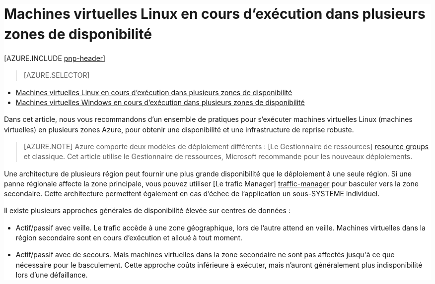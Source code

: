 <properties
   pageTitle="Machines virtuelles Linux en cours d’exécution dans plusieurs zones de disponibilité | Architecture de référence | Microsoft Azure"
   description="Comment déployer des machines virtuelles dans plusieurs zones sur Azure pour la disponibilité et la résilience."
   services=""
   documentationCenter="na"
   authors="MikeWasson"
   manager="roshar"
   editor=""
   tags=""/>

<tags
   ms.service="guidance"
   ms.devlang="na"
   ms.topic="article"
   ms.tgt_pltfrm="na"
   ms.workload="na"
   ms.date="10/21/2016"
   ms.author="mwasson"/>

# <a name="running-linux-vms-in-multiple-regions-for-high-availability"></a>Machines virtuelles Linux en cours d’exécution dans plusieurs zones de disponibilité

[AZURE.INCLUDE [pnp-header](../../includes/guidance-pnp-header-include.md)]

> [AZURE.SELECTOR]
- [Machines virtuelles Linux en cours d’exécution dans plusieurs zones de disponibilité](guidance-compute-multiple-datacenters-linux.md)
- [Machines virtuelles Windows en cours d’exécution dans plusieurs zones de disponibilité](guidance-compute-multiple-datacenters.md)

Dans cet article, nous vous recommandons d’un ensemble de pratiques pour s’exécuter machines virtuelles Linux (machines virtuelles) en plusieurs zones Azure, pour obtenir une disponibilité et une infrastructure de reprise robuste.

> [AZURE.NOTE] Azure comporte deux modèles de déploiement différents : [Le Gestionnaire de ressources] [ resource groups] et classique. Cet article utilise le Gestionnaire de ressources, Microsoft recommande pour les nouveaux déploiements.

Une architecture de plusieurs région peut fournir une plus grande disponibilité que le déploiement à une seule région. Si une panne régionale affecte la zone principale, vous pouvez utiliser [Le trafic Manager] [ traffic-manager] pour basculer vers la zone secondaire. Cette architecture permettent également en cas d’échec de l’application un sous-SYSTEME individuel.

Il existe plusieurs approches générales de disponibilité élevée sur centres de données :   
  
- Actif/passif avec veille. Le trafic accède à une zone géographique, lors de l’autre attend en veille. Machines virtuelles dans la région secondaire sont en cours d’exécution et alloué à tout moment.

- Actif/passif avec de secours. Mais machines virtuelles dans la zone secondaire ne sont pas affectés jusqu'à ce que nécessaire pour le basculement. Cette approche coûts inférieure à exécuter, mais n’auront généralement plus indisponibilité lors d’une défaillance.


[azure-sla]: https://azure.microsoft.com/support/legal/sla/
[cassandra-in-azure]: https://academy.datastax.com/resources/deployment-guide-azure
[cassandra-consistency]: http://docs.datastax.com/en/cassandra/2.0/cassandra/dml/dml_config_consistency_c.html
[cassandra-replication]: http://www.planetcassandra.org/data-replication-in-nosql-databases-explained/
[cassandra-consistency-usage]: https://medium.com/@foundev/cassandra-how-many-nodes-are-talked-to-with-quorum-also-should-i-use-it-98074e75d7d5#.b4pb4alb2
[cassandra-ports]: http://docs.datastax.com/en/latest-dse/datastax_enterprise/sec/secConfFirePort.html
[datastax]: https://www.datastax.com/products/datastax-enterprise
[health-endpoint-monitoring-pattern]: https://msdn.microsoft.com/library/dn589789.aspx
[hybrid-vpn]: guidance-hybrid-network-vpn.md
[regional-pairs]: ../best-practices-availability-paired-regions.md
[resource groups]: ../azure-resource-manager/resource-group-overview.md
[resource-group-links]: ../resource-group-link-resources.md
[services-by-region]: https://azure.microsoft.com/en-us/regions/#services
[ssl-client-node]: http://docs.datastax.com/en/cassandra/2.0/cassandra/security/secureSSLClientToNode_t.html
[ssl-node-node]: http://docs.datastax.com/en/cassandra/2.0/cassandra/security/secureSSLNodeToNode_t.html
[tablediff]: https://msdn.microsoft.com/en-us/library/ms162843.aspx
[tm-configure-failover]: ../traffic-manager/traffic-manager-configure-failover-routing-method.md
[tm-monitoring]: ../traffic-manager/traffic-manager-monitoring.md
[tm-routing]: ../traffic-manager/traffic-manager-routing-methods.md
[tm-sla]: https://azure.microsoft.com/en-us/support/legal/sla/traffic-manager/v1_0/
[traffic-manager]: https://azure.microsoft.com/en-us/services/traffic-manager/
[visio-download]: http://download.microsoft.com/download/1/5/6/1569703C-0A82-4A9C-8334-F13D0DF2F472/RAs.vsdx
[vnet-dns]: ../virtual-network/virtual-networks-manage-dns-in-vnet.md
[vnet-to-vnet]: ../vpn-gateway/vpn-gateway-vnet-vnet-rm-ps.md
[vpn-gateway]: ../vpn-gateway/vpn-gateway-about-vpngateways.md
[wsfc]: https://msdn.microsoft.com/en-us/library/hh270278.aspx
[0]: ./media/blueprints/compute-multi-dc-linux.png "Architecture de réseau hautement disponible pour les applications multicouches Azure"